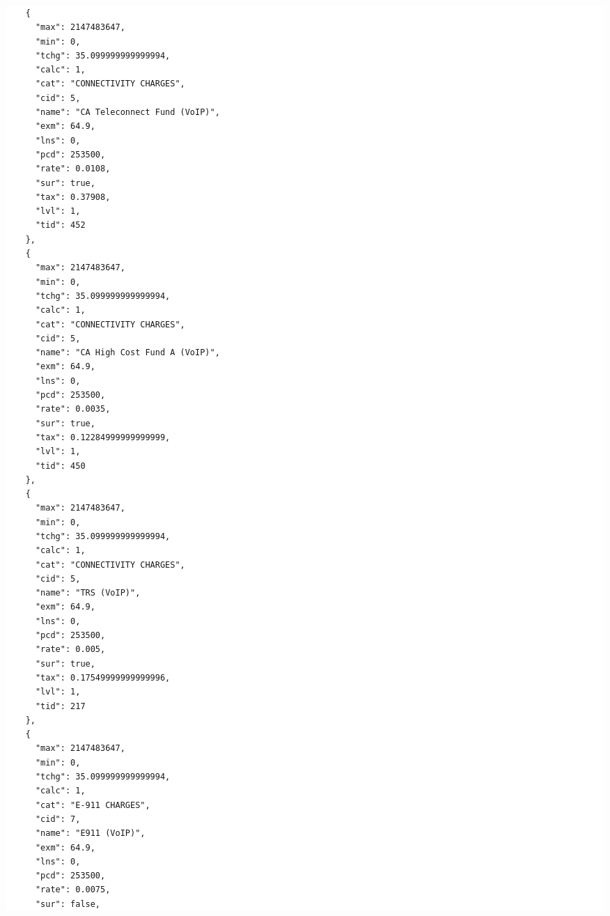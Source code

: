        {
          "max": 2147483647,
          "min": 0,
          "tchg": 35.099999999999994,
          "calc": 1,
          "cat": "CONNECTIVITY CHARGES",
          "cid": 5,
          "name": "CA Teleconnect Fund (VoIP)",
          "exm": 64.9,
          "lns": 0,
          "pcd": 253500,
          "rate": 0.0108,
          "sur": true,
          "tax": 0.37908,
          "lvl": 1,
          "tid": 452
        },
        {
          "max": 2147483647,
          "min": 0,
          "tchg": 35.099999999999994,
          "calc": 1,
          "cat": "CONNECTIVITY CHARGES",
          "cid": 5,
          "name": "CA High Cost Fund A (VoIP)",
          "exm": 64.9,
          "lns": 0,
          "pcd": 253500,
          "rate": 0.0035,
          "sur": true,
          "tax": 0.12284999999999999,
          "lvl": 1,
          "tid": 450
        },
        {
          "max": 2147483647,
          "min": 0,
          "tchg": 35.099999999999994,
          "calc": 1,
          "cat": "CONNECTIVITY CHARGES",
          "cid": 5,
          "name": "TRS (VoIP)",
          "exm": 64.9,
          "lns": 0,
          "pcd": 253500,
          "rate": 0.005,
          "sur": true,
          "tax": 0.17549999999999996,
          "lvl": 1,
          "tid": 217
        },
        {
          "max": 2147483647,
          "min": 0,
          "tchg": 35.099999999999994,
          "calc": 1,
          "cat": "E-911 CHARGES",
          "cid": 7,
          "name": "E911 (VoIP)",
          "exm": 64.9,
          "lns": 0,
          "pcd": 253500,
          "rate": 0.0075,
          "sur": false,